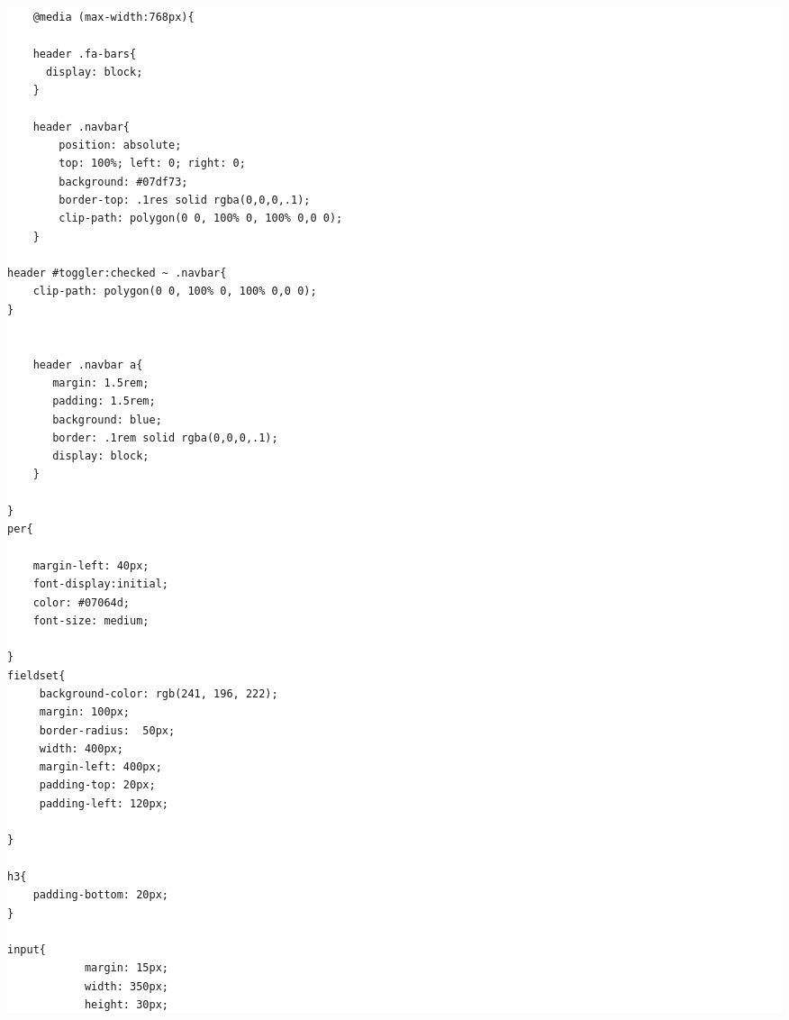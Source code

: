 
        @media (max-width:768px){
        
        header .fa-bars{
          display: block;
        }
    
        header .navbar{
            position: absolute;
            top: 100%; left: 0; right: 0;
            background: #07df73;
            border-top: .1res solid rgba(0,0,0,.1);
            clip-path: polygon(0 0, 100% 0, 100% 0,0 0); 
        }
    
    header #toggler:checked ~ .navbar{
        clip-path: polygon(0 0, 100% 0, 100% 0,0 0); 
    }
    
    
        header .navbar a{
           margin: 1.5rem; 
           padding: 1.5rem;
           background: blue;
           border: .1rem solid rgba(0,0,0,.1);
           display: block; 
        }
     
    }
    per{
       
        margin-left: 40px;
        font-display:initial;
        color: #07064d;
        font-size: medium;

    }
    fieldset{
         background-color: rgb(241, 196, 222);
         margin: 100px;
         border-radius:  50px;
         width: 400px;
         margin-left: 400px;
         padding-top: 20px;
         padding-left: 120px;
      
    }

    h3{
        padding-bottom: 20px;
    }
   
    input{
                margin: 15px;
                width: 350px;
                height: 30px;
               